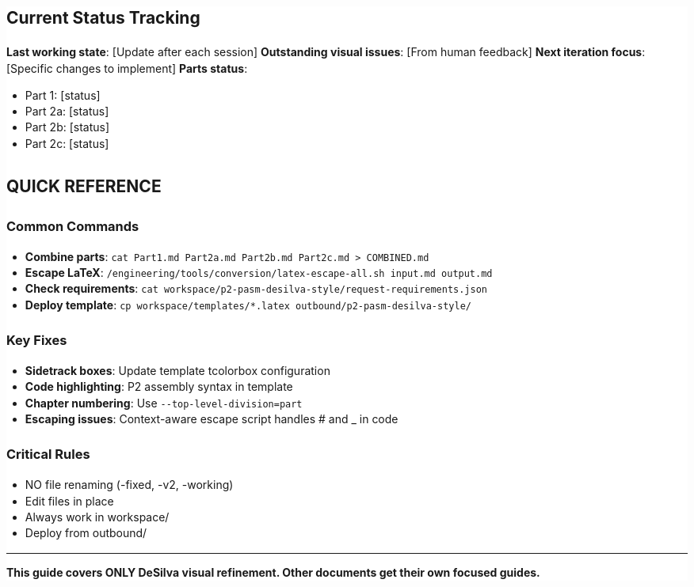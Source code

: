 ## Current Status Tracking

**Last working state**: [Update after each session]
**Outstanding visual issues**: [From human feedback] 
**Next iteration focus**: [Specific changes to implement]
**Parts status**: 
- Part 1: [status]
- Part 2a: [status]  
- Part 2b: [status]
- Part 2c: [status]

## QUICK REFERENCE

### Common Commands
- **Combine parts**: `cat Part1.md Part2a.md Part2b.md Part2c.md > COMBINED.md`
- **Escape LaTeX**: `/engineering/tools/conversion/latex-escape-all.sh input.md output.md`
- **Check requirements**: `cat workspace/p2-pasm-desilva-style/request-requirements.json`
- **Deploy template**: `cp workspace/templates/*.latex outbound/p2-pasm-desilva-style/`

### Key Fixes
- **Sidetrack boxes**: Update template tcolorbox configuration
- **Code highlighting**: P2 assembly syntax in template
- **Chapter numbering**: Use `--top-level-division=part`
- **Escaping issues**: Context-aware escape script handles # and _ in code

### Critical Rules
- NO file renaming (-fixed, -v2, -working)
- Edit files in place
- Always work in workspace/
- Deploy from outbound/

---

**This guide covers ONLY DeSilva visual refinement. Other documents get their own focused guides.**
